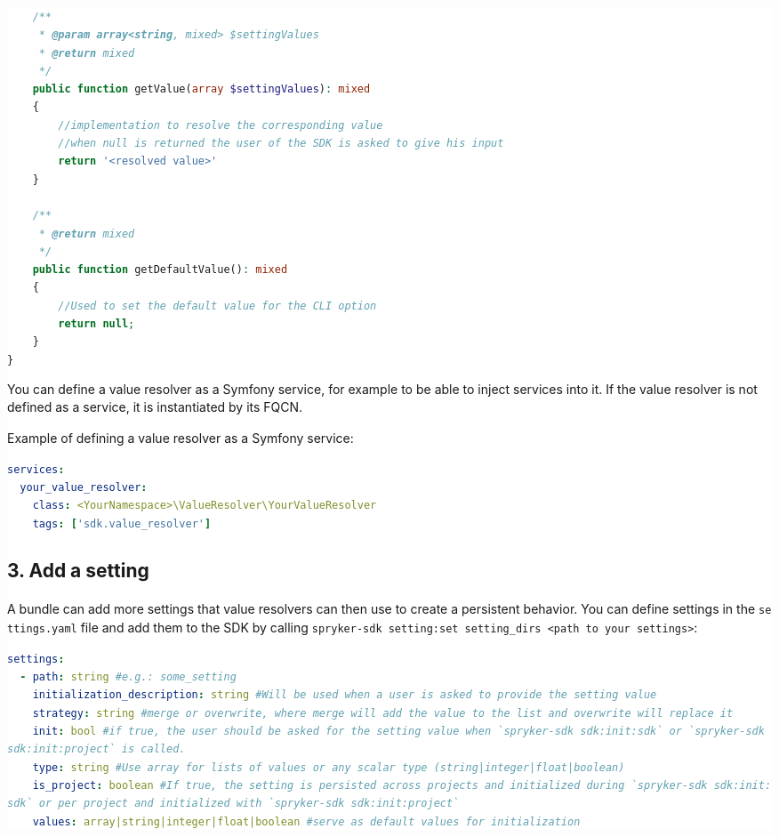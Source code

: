 ```php
    /**
     * @param array<string, mixed> $settingValues
     * @return mixed
     */
    public function getValue(array $settingValues): mixed
    {
        //implementation to resolve the corresponding value
        //when null is returned the user of the SDK is asked to give his input
        return '<resolved value>'
    }

    /**
     * @return mixed
     */
    public function getDefaultValue(): mixed
    {
        //Used to set the default value for the CLI option
        return null;
    }
}
```

You can define a value resolver as a Symfony service, for example to be able to inject services into it. If the value resolver is not defined as a service, it is instantiated by its FQCN.

Example of defining a value resolver as a Symfony service:

```yaml
services:
  your_value_resolver:
    class: <YourNamespace>\ValueResolver\YourValueResolver
    tags: ['sdk.value_resolver']
```

## 3. Add a setting

A bundle can add more settings that value resolvers can then use to create a persistent behavior.
You can define settings in the `settings.yaml` file and add them to the SDK by calling
`spryker-sdk setting:set setting_dirs <path to your settings>`:

```yaml
settings:
  - path: string #e.g.: some_setting
    initialization_description: string #Will be used when a user is asked to provide the setting value
    strategy: string #merge or overwrite, where merge will add the value to the list and overwrite will replace it
    init: bool #if true, the user should be asked for the setting value when `spryker-sdk sdk:init:sdk` or `spryker-sdk sdk:init:project` is called.
    type: string #Use array for lists of values or any scalar type (string|integer|float|boolean)
    is_project: boolean #If true, the setting is persisted across projects and initialized during `spryker-sdk sdk:init:sdk` or per project and initialized with `spryker-sdk sdk:init:project`
    values: array|string|integer|float|boolean #serve as default values for initialization
```
